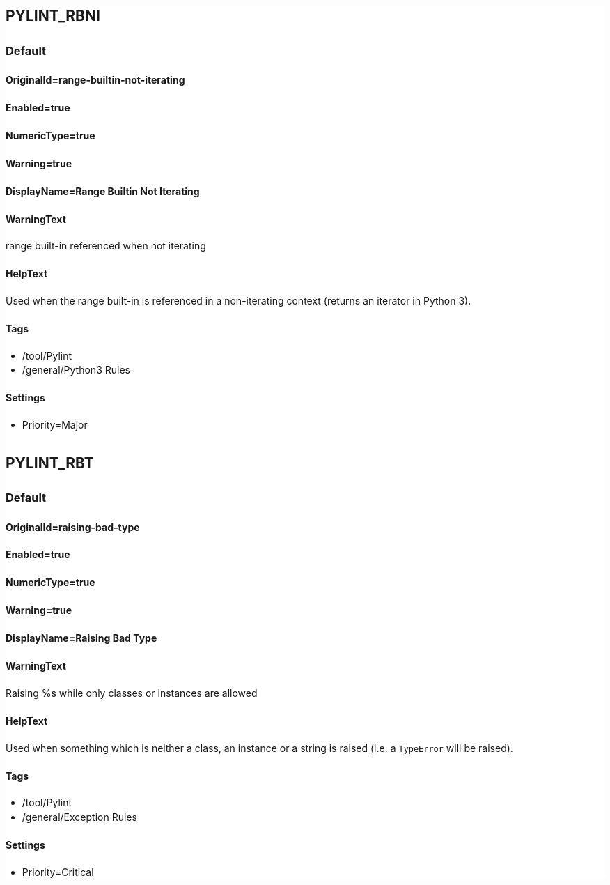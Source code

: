 
## PYLINT_RBNI
### Default
#### OriginalId=range-builtin-not-iterating
#### Enabled=true
#### NumericType=true
#### Warning=true
#### DisplayName=Range Builtin Not Iterating
#### WarningText
  range built-in referenced when not iterating

#### HelpText
  Used when the range built-in is referenced in a non-iterating context (returns an iterator in Python 3).


#### Tags
- /tool/Pylint
- /general/Python3 Rules

#### Settings
- Priority=Major


## PYLINT_RBT
### Default
#### OriginalId=raising-bad-type
#### Enabled=true
#### NumericType=true
#### Warning=true
#### DisplayName=Raising Bad Type
#### WarningText
  Raising %s while only classes or instances are allowed

#### HelpText
  Used when something which is neither a class, an instance or a string is raised (i.e. a `TypeError` will be raised).


#### Tags
- /tool/Pylint
- /general/Exception Rules

#### Settings
- Priority=Critical
